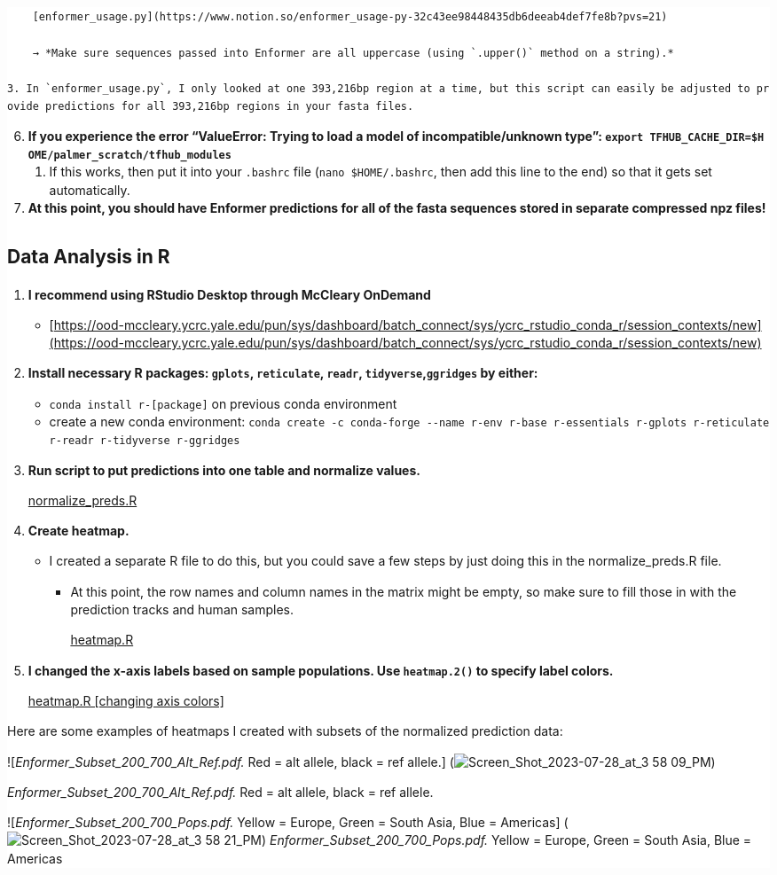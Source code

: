         [enformer_usage.py](https://www.notion.so/enformer_usage-py-32c43ee98448435db6deeab4def7fe8b?pvs=21)
        
        → *Make sure sequences passed into Enformer are all uppercase (using `.upper()` method on a string).*
        
    3. In `enformer_usage.py`, I only looked at one 393,216bp region at a time, but this script can easily be adjusted to provide predictions for all 393,216bp regions in your fasta files.
6. **If you experience the error “ValueError: Trying to load a model of incompatible/unknown type”: `export TFHUB_CACHE_DIR=$HOME/palmer_scratch/tfhub_modules`**
    1. If this works, then put it into your `.bashrc` file (`nano $HOME/.bashrc`, then add this line to the end) so that it gets set automatically.
7. **At this point, you should have Enformer predictions for all of the fasta sequences stored in separate compressed npz files!**

## Data Analysis in R

1. **I recommend using RStudio Desktop through McCleary OnDemand**
    - [https://ood-mccleary.ycrc.yale.edu/pun/sys/dashboard/batch_connect/sys/ycrc_rstudio_conda_r/session_contexts/new](https://ood-mccleary.ycrc.yale.edu/pun/sys/dashboard/batch_connect/sys/ycrc_rstudio_conda_r/session_contexts/new)
2. **Install necessary R packages: `gplots`, `reticulate`, `readr`, `tidyverse`,`ggridges` by either:**
    - `conda install r-[package]` on previous conda environment
    - create a new conda environment: `conda create -c conda-forge --name r-env r-base r-essentials r-gplots r-reticulate r-readr r-tidyverse r-ggridges`
3. **Run script to put predictions into one table and normalize values.**
    
    [normalize_preds.R](https://www.notion.so/normalize_preds-R-6634fb63138645e5b01f19ac345e613d?pvs=21)
    
4. **Create heatmap.**
    - I created a separate R file to do this, but you could save a few steps by just doing this in the normalize_preds.R file.
        - At this point, the row names and column names in the matrix might be empty, so make sure to fill those in with the prediction tracks and human samples.
            
            [heatmap.R](https://www.notion.so/heatmap-R-636d8cae07d7462ebec548b50b149945?pvs=21)
            
5. **I changed the x-axis labels based on sample populations. Use `heatmap.2()` to specify label colors.**
    
    [heatmap.R [changing axis colors]](https://www.notion.so/heatmap-R-changing-axis-colors-569a5100add94c73815470435b7444eb?pvs=21)
    

Here are some examples of heatmaps I created with subsets of the normalized prediction data:

![*Enformer_Subset_200_700_Alt_Ref.pdf.* Red = alt allele, black = ref allele.]
(<img width="897" alt="Screen_Shot_2023-07-28_at_3 58 09_PM" src="https://github.com/dal83/1KGP-Sweeps-Enformer-Project/assets/126291855/ad169182-6a45-4ffb-bacf-8dea2bd2a8cb">)

*Enformer_Subset_200_700_Alt_Ref.pdf.* Red = alt allele, black = ref allele.

![*Enformer_Subset_200_700_Pops.pdf.* Yellow = Europe, Green = South Asia, Blue = Americas]
(<img width="932" alt="Screen_Shot_2023-07-28_at_3 58 21_PM" src="https://github.com/dal83/1KGP-Sweeps-Enformer-Project/assets/126291855/dc487f3c-d468-4516-8027-9d10ec531f1b">)
*Enformer_Subset_200_700_Pops.pdf.* Yellow = Europe, Green = South Asia, Blue = Americas
